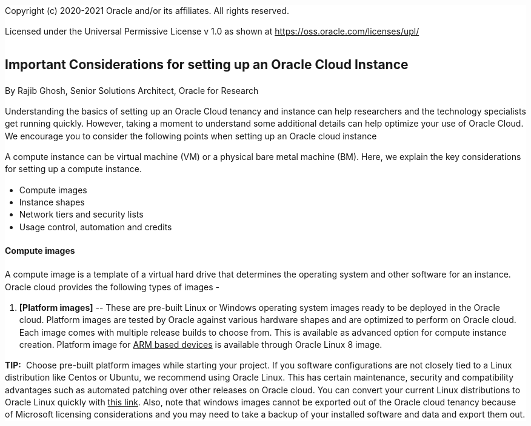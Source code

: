 Copyright (c) 2020-2021 Oracle and/or its affiliates.  All rights reserved.

Licensed under the Universal Permissive License v 1.0 as shown at https://oss.oracle.com/licenses/upl/



## Important Considerations for setting up an Oracle Cloud Instance

By Rajib Ghosh, Senior Solutions Architect, Oracle for Research

Understanding the basics of setting up an Oracle Cloud tenancy and
instance can help researchers and the technology specialists get running
quickly. However, taking a moment to understand some additional details
can help optimize your use of Oracle Cloud. We encourage you to consider
the following points when setting up an Oracle cloud instance

A compute instance can be virtual machine (VM) or a physical bare metal
machine (BM). Here, we explain the key considerations for setting up a
compute instance.

-   Compute images
-   Instance shapes
-   Network tiers and security lists
-   Usage control, automation and credits

#### Compute images

A compute image is a template of a virtual hard drive that determines
the operating system and other software for an instance. Oracle cloud
provides the following types of images - 

1.  **[Platform images]** -- These are pre-built Linux or Windows
    operating system images ready to be deployed in the Oracle cloud.
    Platform images are tested by Oracle against various hardware shapes
    and are optimized to perform on Oracle cloud. Each image comes with
    multiple release builds to choose from. This is available as
    advanced option for compute instance creation. Platform image for
    [ARM based
    devices](https://archlinuxarm.org/#:~:text=Our%20collaboration%20with%20Arch%20Linux,and%20responsibility%20over%20the%20system.)
    is available through Oracle Linux 8 image.

**TIP:**  Choose pre-built platform images while
starting your project. If you software configurations are not closely
tied to a Linux distribution like Centos or Ubuntu, we recommend using
Oracle Linux. This has certain maintenance, security and compatibility
advantages such as automated patching over other releases on Oracle
cloud. You can convert your current Linux distributions to Oracle Linux
quickly with [this link](https://linux.oracle.com/switch/centos/). Also,
note that windows images cannot be exported out of the Oracle cloud
tenancy because of Microsoft licensing considerations and you may need
to take a backup of your installed software and data and export them
out.
